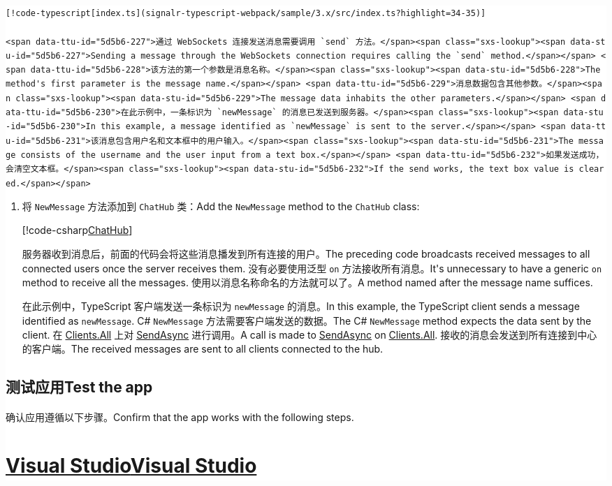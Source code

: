     [!code-typescript[index.ts](signalr-typescript-webpack/sample/3.x/src/index.ts?highlight=34-35)]

    <span data-ttu-id="5d5b6-227">通过 WebSockets 连接发送消息需要调用 `send` 方法。</span><span class="sxs-lookup"><span data-stu-id="5d5b6-227">Sending a message through the WebSockets connection requires calling the `send` method.</span></span> <span data-ttu-id="5d5b6-228">该方法的第一个参数是消息名称。</span><span class="sxs-lookup"><span data-stu-id="5d5b6-228">The method's first parameter is the message name.</span></span> <span data-ttu-id="5d5b6-229">消息数据包含其他参数。</span><span class="sxs-lookup"><span data-stu-id="5d5b6-229">The message data inhabits the other parameters.</span></span> <span data-ttu-id="5d5b6-230">在此示例中，一条标识为 `newMessage` 的消息已发送到服务器。</span><span class="sxs-lookup"><span data-stu-id="5d5b6-230">In this example, a message identified as `newMessage` is sent to the server.</span></span> <span data-ttu-id="5d5b6-231">该消息包含用户名和文本框中的用户输入。</span><span class="sxs-lookup"><span data-stu-id="5d5b6-231">The message consists of the username and the user input from a text box.</span></span> <span data-ttu-id="5d5b6-232">如果发送成功，会清空文本框。</span><span class="sxs-lookup"><span data-stu-id="5d5b6-232">If the send works, the text box value is cleared.</span></span>

1. <span data-ttu-id="5d5b6-233">将 `NewMessage` 方法添加到 `ChatHub` 类：</span><span class="sxs-lookup"><span data-stu-id="5d5b6-233">Add the `NewMessage` method to the `ChatHub` class:</span></span>

    [!code-csharp[ChatHub](signalr-typescript-webpack/sample/3.x/Hubs/ChatHub.cs?highlight=8-11)]

    <span data-ttu-id="5d5b6-234">服务器收到消息后，前面的代码会将这些消息播发到所有连接的用户。</span><span class="sxs-lookup"><span data-stu-id="5d5b6-234">The preceding code broadcasts received messages to all connected users once the server receives them.</span></span> <span data-ttu-id="5d5b6-235">没有必要使用泛型 `on` 方法接收所有消息。</span><span class="sxs-lookup"><span data-stu-id="5d5b6-235">It's unnecessary to have a generic `on` method to receive all the messages.</span></span> <span data-ttu-id="5d5b6-236">使用以消息名称命名的方法就可以了。</span><span class="sxs-lookup"><span data-stu-id="5d5b6-236">A method named after the message name suffices.</span></span>

    <span data-ttu-id="5d5b6-237">在此示例中，TypeScript 客户端发送一条标识为 `newMessage` 的消息。</span><span class="sxs-lookup"><span data-stu-id="5d5b6-237">In this example, the TypeScript client sends a message identified as `newMessage`.</span></span> <span data-ttu-id="5d5b6-238">C# `NewMessage` 方法需要客户端发送的数据。</span><span class="sxs-lookup"><span data-stu-id="5d5b6-238">The C# `NewMessage` method expects the data sent by the client.</span></span> <span data-ttu-id="5d5b6-239">在 [Clients.All](/dotnet/api/microsoft.aspnetcore.signalr.ihubclients-1.all) 上对 [SendAsync](/dotnet/api/microsoft.aspnetcore.signalr.clientproxyextensions.sendasync) 进行调用。</span><span class="sxs-lookup"><span data-stu-id="5d5b6-239">A call is made to [SendAsync](/dotnet/api/microsoft.aspnetcore.signalr.clientproxyextensions.sendasync) on [Clients.All](/dotnet/api/microsoft.aspnetcore.signalr.ihubclients-1.all).</span></span> <span data-ttu-id="5d5b6-240">接收的消息会发送到所有连接到中心的客户端。</span><span class="sxs-lookup"><span data-stu-id="5d5b6-240">The received messages are sent to all clients connected to the hub.</span></span>

## <a name="test-the-app"></a><span data-ttu-id="5d5b6-241">测试应用</span><span class="sxs-lookup"><span data-stu-id="5d5b6-241">Test the app</span></span>

<span data-ttu-id="5d5b6-242">确认应用遵循以下步骤。</span><span class="sxs-lookup"><span data-stu-id="5d5b6-242">Confirm that the app works with the following steps.</span></span>

# <a name="visual-studio"></a>[<span data-ttu-id="5d5b6-243">Visual Studio</span><span class="sxs-lookup"><span data-stu-id="5d5b6-243">Visual Studio</span></span>](#tab/visual-studio)
